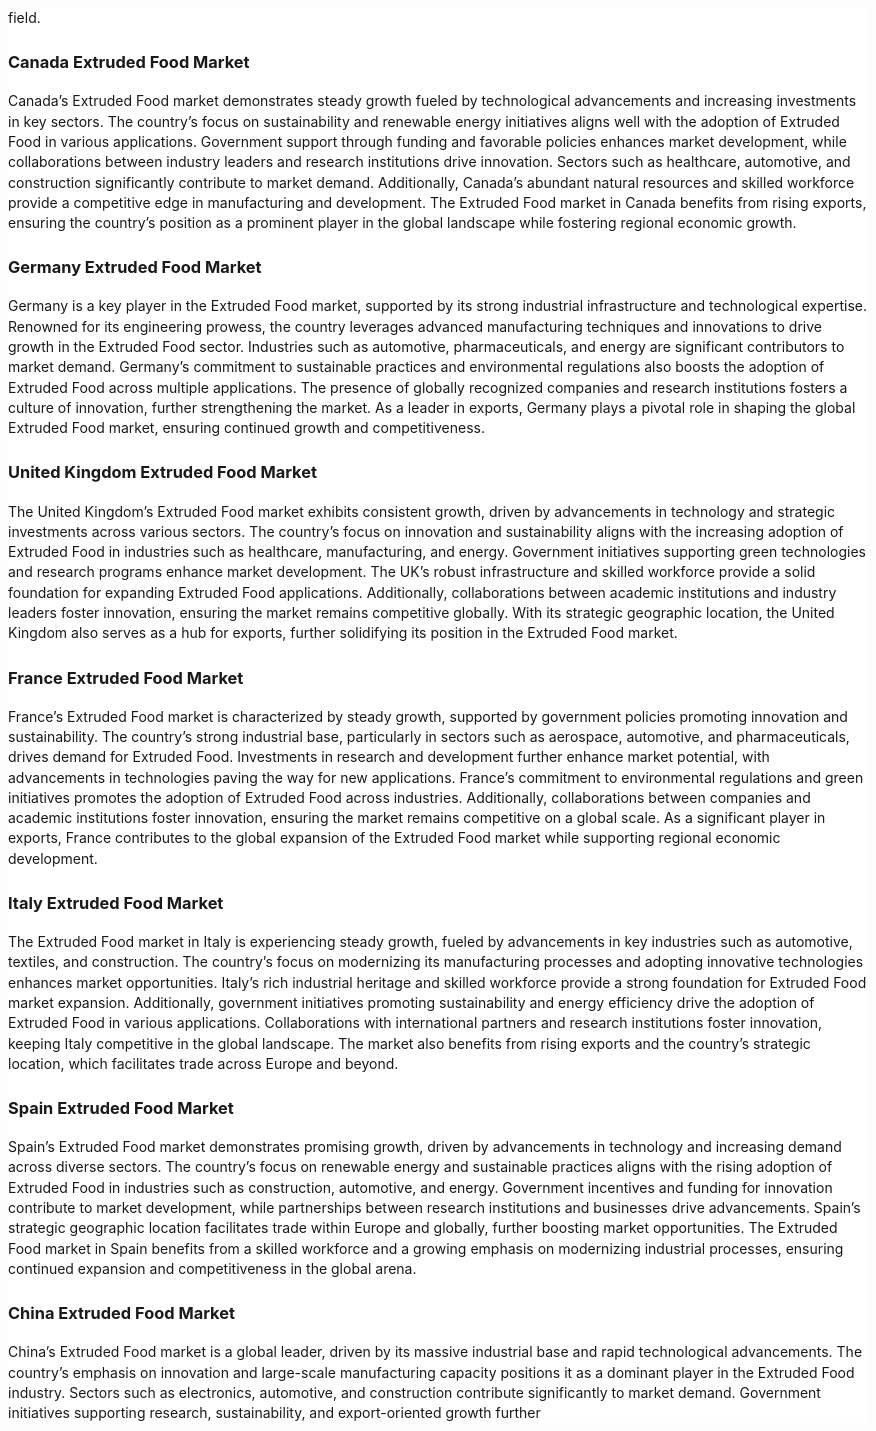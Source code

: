 field.</p><h3>Canada Extruded Food Market</h3><p>Canada&rsquo;s Extruded Food market demonstrates steady growth fueled by technological advancements and increasing investments in key sectors. The country&rsquo;s focus on sustainability and renewable energy initiatives aligns well with the adoption of Extruded Food in various applications. Government support through funding and favorable policies enhances market development, while collaborations between industry leaders and research institutions drive innovation. Sectors such as healthcare, automotive, and construction significantly contribute to market demand. Additionally, Canada&rsquo;s abundant natural resources and skilled workforce provide a competitive edge in manufacturing and development. The Extruded Food market in Canada benefits from rising exports, ensuring the country&rsquo;s position as a prominent player in the global landscape while fostering regional economic growth.</p><h3>Germany Extruded Food Market</h3><p>Germany is a key player in the Extruded Food market, supported by its strong industrial infrastructure and technological expertise. Renowned for its engineering prowess, the country leverages advanced manufacturing techniques and innovations to drive growth in the Extruded Food sector. Industries such as automotive, pharmaceuticals, and energy are significant contributors to market demand. Germany&rsquo;s commitment to sustainable practices and environmental regulations also boosts the adoption of Extruded Food across multiple applications. The presence of globally recognized companies and research institutions fosters a culture of innovation, further strengthening the market. As a leader in exports, Germany plays a pivotal role in shaping the global Extruded Food market, ensuring continued growth and competitiveness.</p><h3>United Kingdom Extruded Food Market</h3><p>The United Kingdom&rsquo;s Extruded Food market exhibits consistent growth, driven by advancements in technology and strategic investments across various sectors. The country&rsquo;s focus on innovation and sustainability aligns with the increasing adoption of Extruded Food in industries such as healthcare, manufacturing, and energy. Government initiatives supporting green technologies and research programs enhance market development. The UK&rsquo;s robust infrastructure and skilled workforce provide a solid foundation for expanding Extruded Food applications. Additionally, collaborations between academic institutions and industry leaders foster innovation, ensuring the market remains competitive globally. With its strategic geographic location, the United Kingdom also serves as a hub for exports, further solidifying its position in the Extruded Food market.</p><h3>France Extruded Food Market</h3><p>France&rsquo;s Extruded Food market is characterized by steady growth, supported by government policies promoting innovation and sustainability. The country&rsquo;s strong industrial base, particularly in sectors such as aerospace, automotive, and pharmaceuticals, drives demand for Extruded Food. Investments in research and development further enhance market potential, with advancements in technologies paving the way for new applications. France&rsquo;s commitment to environmental regulations and green initiatives promotes the adoption of Extruded Food across industries. Additionally, collaborations between companies and academic institutions foster innovation, ensuring the market remains competitive on a global scale. As a significant player in exports, France contributes to the global expansion of the Extruded Food market while supporting regional economic development.</p><h3>Italy Extruded Food Market</h3><p>The Extruded Food market in Italy is experiencing steady growth, fueled by advancements in key industries such as automotive, textiles, and construction. The country&rsquo;s focus on modernizing its manufacturing processes and adopting innovative technologies enhances market opportunities. Italy&rsquo;s rich industrial heritage and skilled workforce provide a strong foundation for Extruded Food market expansion. Additionally, government initiatives promoting sustainability and energy efficiency drive the adoption of Extruded Food in various applications. Collaborations with international partners and research institutions foster innovation, keeping Italy competitive in the global landscape. The market also benefits from rising exports and the country&rsquo;s strategic location, which facilitates trade across Europe and beyond.</p><h3>Spain Extruded Food Market</h3><p>Spain&rsquo;s Extruded Food market demonstrates promising growth, driven by advancements in technology and increasing demand across diverse sectors. The country&rsquo;s focus on renewable energy and sustainable practices aligns with the rising adoption of Extruded Food in industries such as construction, automotive, and energy. Government incentives and funding for innovation contribute to market development, while partnerships between research institutions and businesses drive advancements. Spain&rsquo;s strategic geographic location facilitates trade within Europe and globally, further boosting market opportunities. The Extruded Food market in Spain benefits from a skilled workforce and a growing emphasis on modernizing industrial processes, ensuring continued expansion and competitiveness in the global arena.</p><h3>China Extruded Food Market</h3><p>China&rsquo;s Extruded Food market is a global leader, driven by its massive industrial base and rapid technological advancements. The country&rsquo;s emphasis on innovation and large-scale manufacturing capacity positions it as a dominant player in the Extruded Food industry. Sectors such as electronics, automotive, and construction contribute significantly to market demand. Government initiatives supporting research, sustainability, and export-oriented growth further